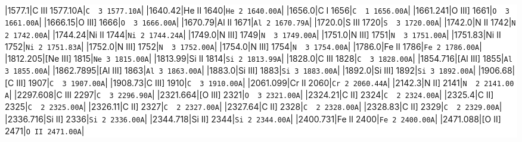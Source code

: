 |1577.1|C  III 1577.10A|`C  3 1577.10A`|
|1640.42|He  II 1640|`He 2 1640.00A`|
|1656.0|C  I 1656|`C  1 1656.00A`|
|1661.241|O  III] 1661|`O  3 1661.00A`|
|1666.15|O  III] 1666|`O  3 1666.00A`|
|1670.79|Al  II 1671|`Al 2 1670.79A`|
|1720.0|S  III 1720|`S  3 1720.00A`|
|1742.0|N  II 1742|`N  2 1742.00A`|
|1744.24|Ni  II 1744|`Ni 2 1744.24A`|
|1749.0|N  III] 1749|`N  3 1749.00A`|
|1751.0|N  III] 1751|`N  3 1751.00A`|
|1751.83|Ni  II 1752|`Ni 2 1751.83A`|
|1752.0|N  III] 1752|`N  3 1752.00A`|
|1754.0|N  III] 1754|`N  3 1754.00A`|
|1786.0|Fe  II 1786|`Fe 2 1786.00A`|
|1812.205|[Ne  III] 1815|`Ne 3 1815.00A`|
|1813.99|Si  II 1814|`Si 2 1813.99A`|
|1828.0|C  III 1828|`C  3 1828.00A`|
|1854.716|[Al  III] 1855|`Al 3 1855.00A`|
|1862.7895|[Al  III] 1863|`Al 3 1863.00A`|
|1883.0|Si  III] 1883|`Si 3 1883.00A`|
|1892.0|Si  III] 1892|`Si 3 1892.00A`|
|1906.68|[C  III] 1907|`C  3 1907.00A`|
|1908.73|C  III] 1910|`C  3 1910.00A`|
|2061.099|Cr  II 2060|`Cr 2 2060.44A`|
|2142.3|N  II] 2141|`N  2 2141.00A`|
|2297.608|C  III 2297|`C  3 2296.90A`|
|2321.664|[O  III] 2321|`O  3 2321.00A`|
|2324.21|C  II] 2324|`C  2 2324.00A`|
|2325.4|C  II] 2325|`C  2 2325.00A`|
|2326.11|C  II] 2327|`C  2 2327.00A`|
|2327.64|C  II] 2328|`C  2 2328.00A`|
|2328.83|C  II] 2329|`C  2 2329.00A`|
|2336.716|Si  II] 2336|`Si 2 2336.00A`|
|2344.718|Si  II] 2344|`Si 2 2344.00A`|
|2400.731|Fe  II 2400|`Fe 2 2400.00A`|
|2471.088|[O  II] 2471|`O II 2471.00A`|